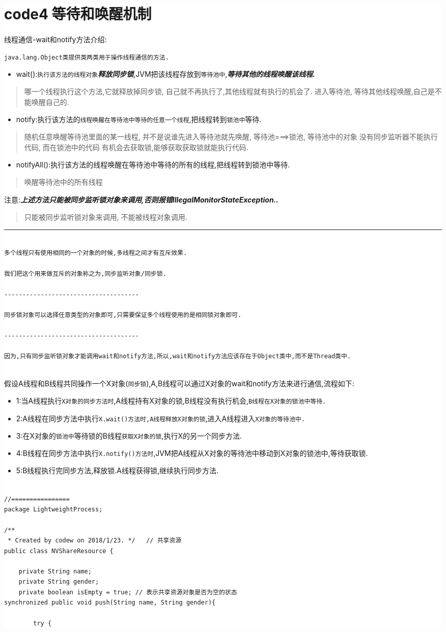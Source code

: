 # code4 等待和唤醒机制

线程通信-wait和notify方法介绍:

`java.lang.Object类提供类两类用于操作线程通信的方法.`

- wait():`执行该方法的线程对象`***释放同步锁***,JVM把该线程存放到`等待池中`,***等待其他的线程唤醒该线程.***

> 哪一个线程执行这个方法,它就释放掉同步锁, 自己就不再执行了,其他线程就有执行的机会了. 进入等待池, 等待其他线程唤醒,自己是不能唤醒自己的.

- notify:执行该方法的`线程唤醒在等待池中等待的任意一个线程`,把线程转到`锁池中`等待.

> 随机任意唤醒等待池里面的某一线程, 并不是说谁先进入等待池就先唤醒, 等待池===>锁池, 等待池中的对象 没有同步监听器不能执行代码, 而在锁池中的代码 有机会去获取锁,能够获取获取锁就能执行代码.
- notifyAll():执行该方法的线程唤醒在等待池中等待的所有的线程,把线程转到锁池中等待.

> 唤醒等待池中的所有线程 

注意:***上述方法只能被同步监听锁对象来调用,否则报错IllegalMonitorStateException..***
> 只能被同步监听锁对象来调用, 不能被线程对象调用.
------------------------------------------



```

多个线程只有使用相同的一个对象的时候,多线程之间才有互斥效果.

我们把这个用来做互斥的对象称之为,同步监听对象/同步锁.

-------------------------------------

同步锁对象可以选择任意类型的对象即可,只需要保证多个线程使用的是相同锁对象即可.

-------------------------------------

因为,只有同步监听锁对象才能调用wait和notify方法,所以,wait和notify方法应该存在于Object类中,而不是Thread类中.


```



假设A线程和B线程共同操作一个X对象(`同步锁`),A,B线程可以通过X对象的wait和notify方法来进行通信,流程如下:

- 1:当A线程执行`X对象的同步方法时`,A线程持有X对象的锁,B线程没有执行机会,`B线程在X对象的锁池中等待.`

- 2:A线程在同步方法中执行`X.wait()方法时,A线程释放X对象的锁`,进入A线程进入`X对象的等待池中.`

- 3:在X对象的`锁池中`等待锁的B线程`获取X对象的锁`,执行X的另一个同步方法.

- 4:B线程在同步方法中执行`X.notify()方法时`,JVM把A线程从X对象的等待池中移动到X对象的锁池中,等待获取锁.

- 5:B线程执行完同步方法,释放锁.A线程获得锁,继续执行同步方法.


```

//================
package LightweightProcess;

/**
 * Created by codew on 2018/1/23. */   // 共享资源 
public class NVShareResource {

    private String name;
    private String gender;
    private boolean isEmpty = true; // 表示共享资源对象是否为空的状态    
synchronized public void push(String name, String gender){

        try {

```